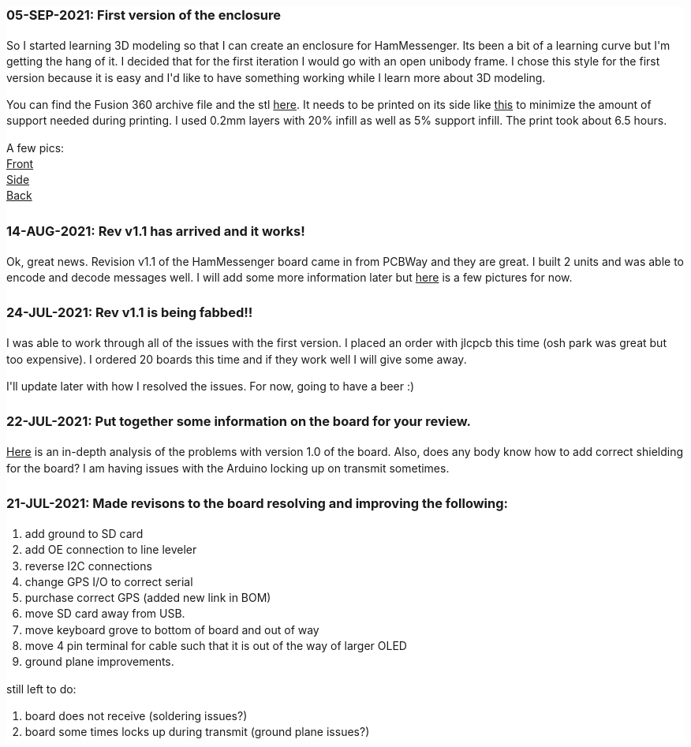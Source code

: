 ### 05-SEP-2021: First version of the enclosure

So I started learning 3D modeling so that I can create an enclosure for HamMessenger. Its been a bit of a learning curve but I'm getting the hang of it. I decided that for the first iteration I would go with an open unibody frame. I chose this style for the first version because it is easy and I'd like to have something working while I learn more about 3D modeling.

You can find the Fusion 360 archive file and the stl [here](/Documentation/CAD/Fusion-360/). It needs to be printed on its side like [this](/Media/Unibody-Frame-v1/cura.png/) to minimize the amount of support needed during printing. I used 0.2mm layers with 20% infill as well as 5% support infill. The print took about 6.5 hours.

A few pics:  
[Front](/Media/Unibody-Frame-v1/front.jpeg/)  
[Side](/Media/Unibody-Frame-v1/side.jpeg/)  
[Back](/Media/Unibody-Frame-v1/back.jpeg/)  

### 14-AUG-2021: Rev v1.1 has arrived and it works!

Ok, great news. Revision v1.1 of the HamMessenger board came in from PCBWay and they are great. I built 2 units and was able to encode and decode messages well. I will add some more information later but [here](/Media/Board-v1.1/) is a few pictures for now.

### 24-JUL-2021: Rev v1.1 is being fabbed!!

I was able to work through all of the issues with the first version. I placed an order with jlcpcb this time (osh park was great but too expensive). I ordered 20 boards this time and if they work well I will give some away.  

I'll update later with how I resolved the issues. For now, going to have a beer :)

### 22-JUL-2021: Put together some information on the board for your review.

[Here](/Media/Board-v1/analysis.md) is an in-depth analysis of the problems with version 1.0 of the board. Also, does any body know how to add correct shielding for the board? I am having issues with the Arduino locking up on transmit sometimes.

### 21-JUL-2021: Made revisons to the board resolving and improving the following:

1. add ground to SD card
2. add OE connection to line leveler
3. reverse I2C connections
4. change GPS I/O to correct serial
5. purchase correct GPS (added new link in BOM)
6. move SD card away from USB.
7. move keyboard grove to bottom of board and out of way
8. move 4 pin terminal for cable such that it is out of the way of larger OLED
9. ground plane improvements.  

still left to do:

1. board does not receive (soldering issues?)  
2. board some times locks up during transmit (ground plane issues?)  
